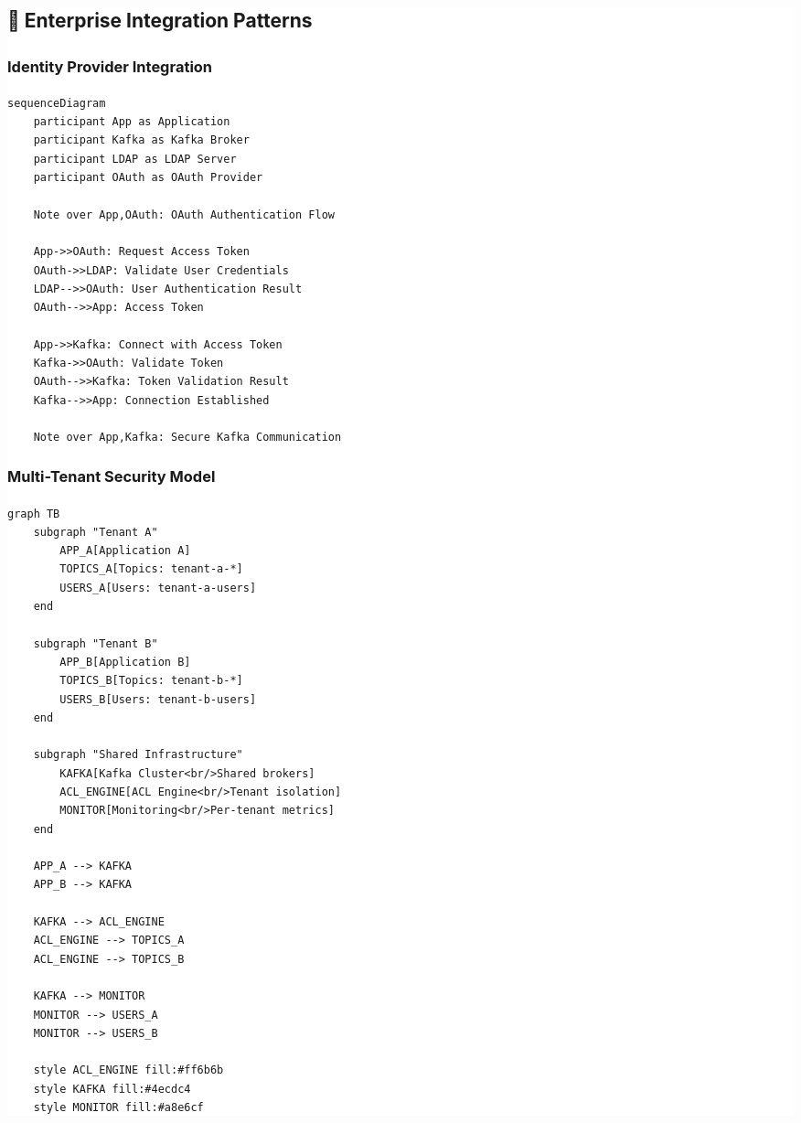 ## 🏢 Enterprise Integration Patterns

### Identity Provider Integration

```mermaid
sequenceDiagram
    participant App as Application
    participant Kafka as Kafka Broker
    participant LDAP as LDAP Server
    participant OAuth as OAuth Provider
    
    Note over App,OAuth: OAuth Authentication Flow
    
    App->>OAuth: Request Access Token
    OAuth->>LDAP: Validate User Credentials
    LDAP-->>OAuth: User Authentication Result
    OAuth-->>App: Access Token
    
    App->>Kafka: Connect with Access Token
    Kafka->>OAuth: Validate Token
    OAuth-->>Kafka: Token Validation Result
    Kafka-->>App: Connection Established
    
    Note over App,Kafka: Secure Kafka Communication
```

### Multi-Tenant Security Model

```mermaid
graph TB
    subgraph "Tenant A"
        APP_A[Application A]
        TOPICS_A[Topics: tenant-a-*]
        USERS_A[Users: tenant-a-users]
    end
    
    subgraph "Tenant B"
        APP_B[Application B]
        TOPICS_B[Topics: tenant-b-*]
        USERS_B[Users: tenant-b-users]
    end
    
    subgraph "Shared Infrastructure"
        KAFKA[Kafka Cluster<br/>Shared brokers]
        ACL_ENGINE[ACL Engine<br/>Tenant isolation]
        MONITOR[Monitoring<br/>Per-tenant metrics]
    end
    
    APP_A --> KAFKA
    APP_B --> KAFKA
    
    KAFKA --> ACL_ENGINE
    ACL_ENGINE --> TOPICS_A
    ACL_ENGINE --> TOPICS_B
    
    KAFKA --> MONITOR
    MONITOR --> USERS_A
    MONITOR --> USERS_B
    
    style ACL_ENGINE fill:#ff6b6b
    style KAFKA fill:#4ecdc4
    style MONITOR fill:#a8e6cf
```
